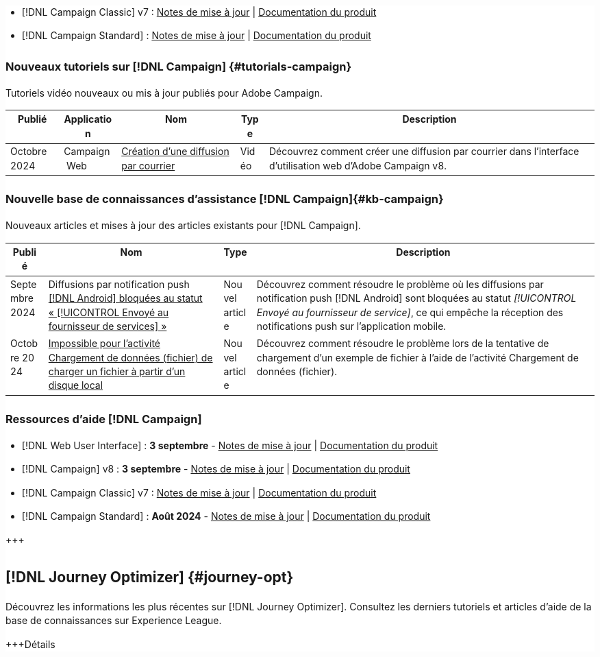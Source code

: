 * [!DNL Campaign Classic] v7 : [Notes de mise à jour](https://experienceleague.adobe.com/fr/docs/campaign-classic/using/release-notes/latest-release) | [Documentation du produit](https://experienceleague.adobe.com/fr/docs/campaign-classic/using/campaign-classic-home)

* [!DNL Campaign Standard] : [Notes de mise à jour](https://experienceleague.adobe.com/fr/docs/campaign-standard/using/release-notes/release-notes) | [Documentation du produit](https://experienceleague.adobe.com/fr/docs/campaign-standard/using/campaign-standard-home)

### Nouveaux tutoriels sur [!DNL Campaign] {#tutorials-campaign}

Tutoriels vidéo nouveaux ou mis à jour publiés pour Adobe Campaign.

| Publié | Application | Nom | Type | Description |
| ----------| ---------- | ---------- | ---------- |---------- |
| Octobre 2024 | Campaign Web | [Création d’une diffusion par courrier](https://experienceleague.adobe.com/fr/docs/campaign-web-learn/tutorials/messages-and-deliveries/create-a-direct-mail-delivery) | Vidéo | Découvrez comment créer une diffusion par courrier dans l’interface d’utilisation web d’Adobe Campaign v8. |

### Nouvelle base de connaissances d’assistance [!DNL Campaign]{#kb-campaign}

Nouveaux articles et mises à jour des articles existants pour [!DNL Campaign].

| Publié | Nom | Type | Description |
|---------|----|----|-----------|
| Septembre 2024 | Diffusions par notification push [[!DNL Android]  bloquées au statut « [!UICONTROL Envoyé au fournisseur de services] »](https://experienceleague.adobe.com/fr/docs/experience-cloud-kcs/kbarticles/ka-25028) | Nouvel article | Découvrez comment résoudre le problème où les diffusions par notification push [!DNL Android] sont bloquées au statut *[!UICONTROL Envoyé au fournisseur de service]*, ce qui empêche la réception des notifications push sur l’application mobile. |
| Octobre 2024 | [Impossible pour l’activité Chargement de données (fichier) de charger un fichier à partir d’un disque local](https://experienceleague.adobe.com/fr/docs/experience-cloud-kcs/kbarticles/ka-25090) | Nouvel article | Découvrez comment résoudre le problème lors de la tentative de chargement d’un exemple de fichier à l’aide de l’activité Chargement de données (fichier). |

### Ressources d’aide [!DNL Campaign]

* [!DNL Web User Interface] : **3 septembre** - [Notes de mise à jour](https://experienceleague.adobe.com/fr/docs/campaign-web/v8/release-notes/release-notes) | [Documentation du produit](https://experienceleague.adobe.com/fr/docs/campaign-web/v8/campaign-web-home)

* [!DNL Campaign] v8 : **3 septembre** - [Notes de mise à jour](https://experienceleague.adobe.com/fr/docs/campaign/campaign-v8/releases/release-notes) | [Documentation du produit](https://experienceleague.adobe.com/fr/docs/campaign/campaign-v8/campaign-home)

* [!DNL Campaign Classic] v7 : [Notes de mise à jour](https://experienceleague.adobe.com/fr/docs/campaign-classic/using/release-notes/latest-release) | [Documentation du produit](https://experienceleague.adobe.com/fr/docs/campaign-classic/using/campaign-classic-home)

* [!DNL Campaign Standard] : **Août 2024** - [Notes de mise à jour](https://experienceleague.adobe.com/fr/docs/campaign-standard/using/release-notes/release-notes) | [Documentation du produit](https://experienceleague.adobe.com/fr/docs/campaign-standard/using/campaign-standard-home)

+++

## [!DNL Journey Optimizer] {#journey-opt}

Découvrez les informations les plus récentes sur [!DNL Journey Optimizer]. Consultez les derniers tutoriels et articles d’aide de la base de connaissances sur Experience League.

+++Détails
